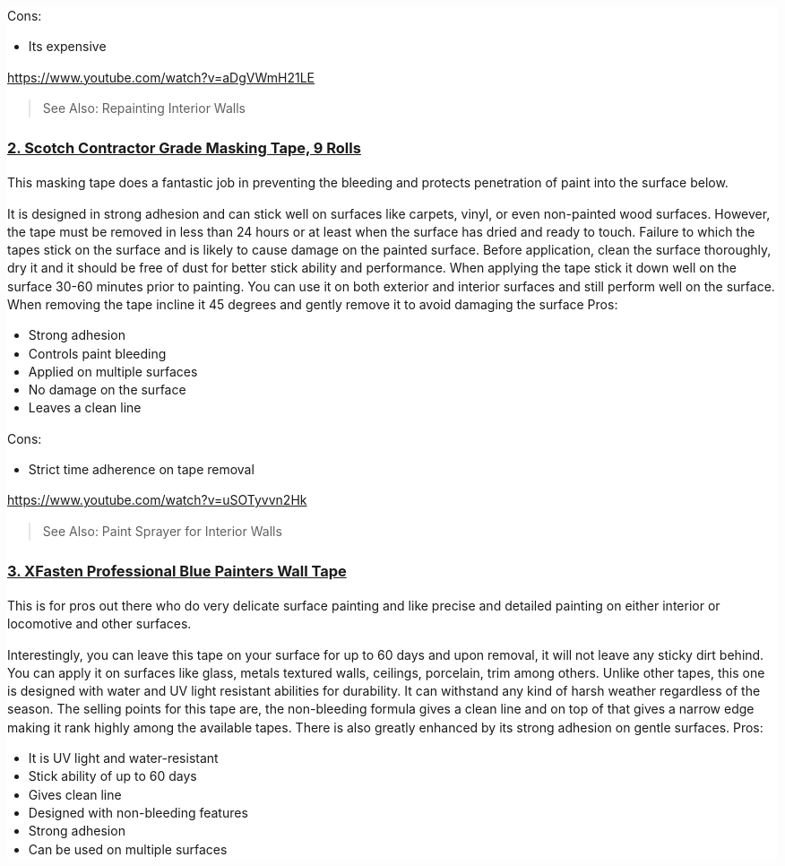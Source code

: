 Cons:
- Its expensive

https://www.youtube.com/watch?v=aDgVWmH21LE
> See Also:
> Repainting Interior Walls
### [2. Scotch Contractor Grade Masking Tape, 9 Rolls](https://www.amazon.com/dp/B00125V10U/?tag=p-policy-20)
This masking tape does a fantastic job in preventing the bleeding and protects penetration of paint into the surface below.

It is designed in strong adhesion and can stick well on surfaces like carpets, vinyl, or even non-painted wood surfaces.
However, the tape must be removed in less than 24 hours or at least when the surface has dried and ready to touch.
Failure to which the tapes stick on the surface and is likely to cause damage on the painted surface.
Before application, clean the surface thoroughly, dry it and it should be free of dust for better stick ability and performance.
When applying the tape stick it down well on the surface 30-60 minutes prior to painting.
You can use it on both exterior and interior surfaces and still perform well on the surface.
When removing the tape incline it 45 degrees and gently remove it to avoid damaging the surface
Pros:
- Strong adhesion
- Controls paint bleeding
- Applied on multiple surfaces
- No damage on the surface
- Leaves a clean line

Cons:
- Strict time adherence on tape removal

https://www.youtube.com/watch?v=uSOTyvvn2Hk
> See Also:
> Paint Sprayer for Interior Walls
### [3. XFasten Professional Blue Painters Wall Tape](https://www.amazon.com/dp/B06VY2QD4V/?tag=p-policy-20)
This is for pros out there who do very delicate surface painting and like precise and detailed painting on either interior or locomotive and other surfaces.

Interestingly, you can leave this tape on your surface for up to 60 days and upon removal, it will not leave any sticky dirt behind.
You can apply it on surfaces like glass, metals textured walls, ceilings, porcelain, trim among others.
Unlike other tapes, this one is designed with water and UV light resistant abilities for durability. It can withstand any kind of harsh weather regardless of the season.
The selling points for this tape are, the non-bleeding formula gives a clean line and on top of that gives a narrow edge making it rank highly among the available tapes.
There is also greatly enhanced by its strong adhesion on gentle surfaces.
Pros:
- It is UV light and water-resistant
- Stick ability of up to 60 days
- Gives clean line
- Designed with non-bleeding features
- Strong adhesion
- Can be used on multiple surfaces
